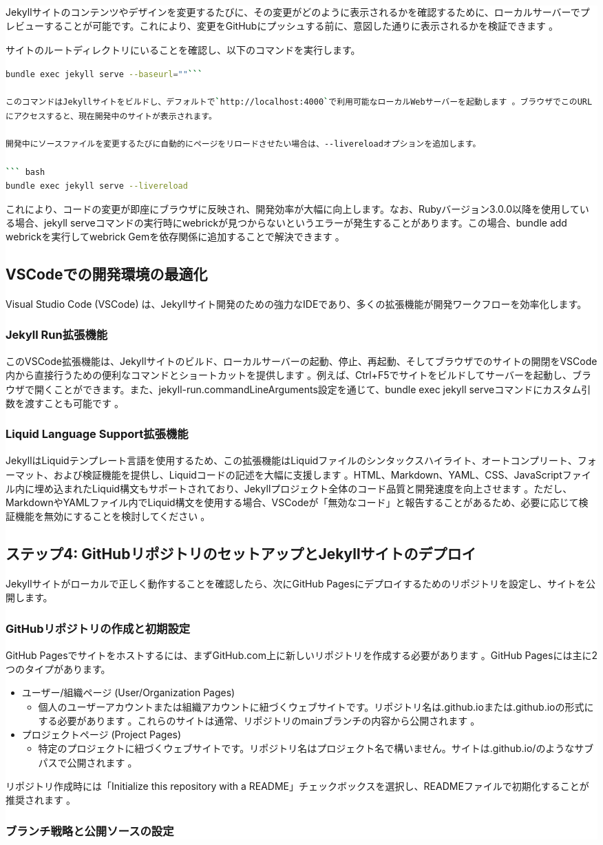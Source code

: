 Jekyllサイトのコンテンツやデザインを変更するたびに、その変更がどのように表示されるかを確認するために、ローカルサーバーでプレビューすることが可能です。これにより、変更をGitHubにプッシュする前に、意図した通りに表示されるかを検証できます 。   

サイトのルートディレクトリにいることを確認し、以下のコマンドを実行します。

``` bash
bundle exec jekyll serve --baseurl=""```

このコマンドはJekyllサイトをビルドし、デフォルトで`http://localhost:4000`で利用可能なローカルWebサーバーを起動します 。ブラウザでこのURLにアクセスすると、現在開発中のサイトが表示されます。

開発中にソースファイルを変更するたびに自動的にページをリロードさせたい場合は、--livereloadオプションを追加します。

``` bash
bundle exec jekyll serve --livereload
```

これにより、コードの変更が即座にブラウザに反映され、開発効率が大幅に向上します。なお、Rubyバージョン3.0.0以降を使用している場合、jekyll serveコマンドの実行時にwebrickが見つからないというエラーが発生することがあります。この場合、bundle add webrickを実行してwebrick Gemを依存関係に追加することで解決できます 。

## VSCodeでの開発環境の最適化

Visual Studio Code (VSCode) は、Jekyllサイト開発のための強力なIDEであり、多くの拡張機能が開発ワークフローを効率化します。

### Jekyll Run拡張機能

このVSCode拡張機能は、Jekyllサイトのビルド、ローカルサーバーの起動、停止、再起動、そしてブラウザでのサイトの開閉をVSCode内から直接行うための便利なコマンドとショートカットを提供します 。例えば、Ctrl+F5でサイトをビルドしてサーバーを起動し、ブラウザで開くことができます。また、jekyll-run.commandLineArguments設定を通じて、bundle exec jekyll serveコマンドにカスタム引数を渡すことも可能です 。

### Liquid Language Support拡張機能

JekyllはLiquidテンプレート言語を使用するため、この拡張機能はLiquidファイルのシンタックスハイライト、オートコンプリート、フォーマット、および検証機能を提供し、Liquidコードの記述を大幅に支援します 。HTML、Markdown、YAML、CSS、JavaScriptファイル内に埋め込まれたLiquid構文もサポートされており、Jekyllプロジェクト全体のコード品質と開発速度を向上させます 。ただし、MarkdownやYAMLファイル内でLiquid構文を使用する場合、VSCodeが「無効なコード」と報告することがあるため、必要に応じて検証機能を無効にすることを検討してください 。   

## ステップ4: GitHubリポジトリのセットアップとJekyllサイトのデプロイ

Jekyllサイトがローカルで正しく動作することを確認したら、次にGitHub Pagesにデプロイするためのリポジトリを設定し、サイトを公開します。

### GitHubリポジトリの作成と初期設定

GitHub Pagesでサイトをホストするには、まずGitHub.com上に新しいリポジトリを作成する必要があります 。GitHub Pagesには主に2つのタイプがあります。   

- ユーザー/組織ページ (User/Organization Pages)
  - 個人のユーザーアカウントまたは組織アカウントに紐づくウェブサイトです。リポジトリ名は<username>.github.ioまたは<organization>.github.ioの形式にする必要があります 。これらのサイトは通常、リポジトリのmainブランチの内容から公開されます 。   
- プロジェクトページ (Project Pages)
  - 特定のプロジェクトに紐づくウェブサイトです。リポジトリ名はプロジェクト名で構いません。サイトは<username>.github.io/<repo-name>のようなサブパスで公開されます 。   

リポジトリ作成時には「Initialize this repository with a README」チェックボックスを選択し、READMEファイルで初期化することが推奨されます 。

### ブランチ戦略と公開ソースの設定
